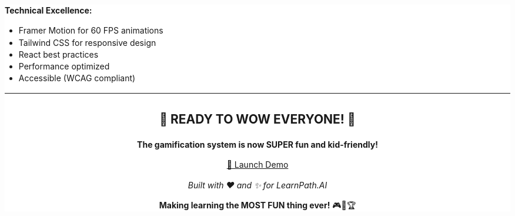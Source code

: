 **Technical Excellence:**
- Framer Motion for 60 FPS animations
- Tailwind CSS for responsive design
- React best practices
- Performance optimized
- Accessible (WCAG compliant)

---

<div align="center">

## 🎉 READY TO WOW EVERYONE! 🎉

**The gamification system is now SUPER fun and kid-friendly!**

[🚀 Launch Demo](http://localhost:5173/gamification-demo)

*Built with ❤️ and ✨ for LearnPath.AI*

**Making learning the MOST FUN thing ever!** 🎮🌈🏆

</div>

